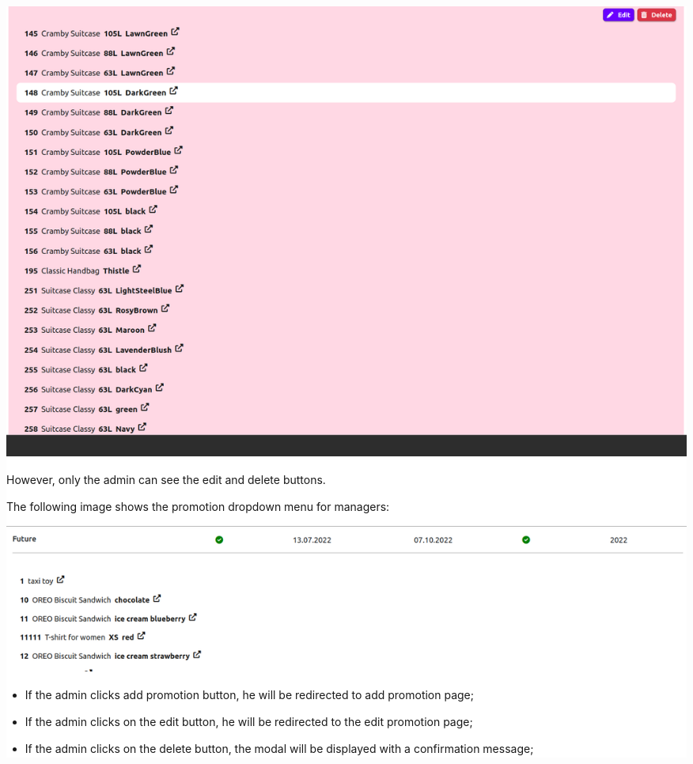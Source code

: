 ![Promotions page. Dropdown menu](documentation/features/personnel/promotions/promo_items.png)

However, only the admin can see the edit and delete buttons.

The following image shows the promotion dropdown menu for managers:

![Promotions page. Dropdown menu Disable](documentation/features/personnel/promotions/no_buttons_promo_manager.png)

- If the admin clicks add promotion button, he will be redirected to add promotion page;

- If the admin clicks on the edit button, he will be redirected to the edit promotion page;

- If the admin clicks on the delete button, the modal will be displayed with a confirmation message;
